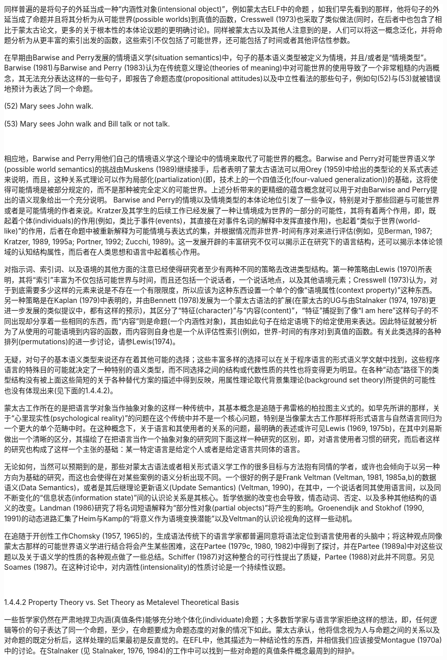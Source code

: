 同样普遍的是将句子的外延当成一种“内涵性对象(intensional object)”，例如蒙太古ELF中的命题 ，如我们早先看到的那样，他将句子的外延当成了命题并且将其分析为从可能世界(possible worlds)到真值的函数，Cresswell (1973)也采取了类似做法(同时，在后者中也包含了相比于蒙太古论文，更多的关于根本性的本体论议题的更明确讨论)。同样被蒙太古以及其他人注意到的是，人们可以将这一概念泛化，并将命题分析为从更丰富的索引出发的函数，这些索引不仅包括了可能世界，还可能包括了时间或者其他评估性参数。

在早期由Barwise and Perry发展的情境语义学(situation semantics)中，句子的基本语义类型被定义为情境，并且/或者是“情境类型”。Barwise (1981)与Barwise and Perry (1983)认为在传统意义理论(theories of meaning)中对可能世界的使用导致了一个非常粗糙的内涵概念，其无法充分表达这样的一些句子，即报告了命题态度(propositional attitudes)以及中立性看法的那些句子，例如句(52)与(53)就被错误地预计为表达了同一个命题。

(52) Mary sees John walk.

(53) Mary sees John walk and Bill talk or not talk.

<br/>

相应地，Barwise and Perry用他们自己的情境语义学这个理论中的情境来取代了可能世界的概念。Barwise and Perry对可能世界语义学(possible world semantics)的挑战由Muskens (1989)继续接手，后者表明了蒙太古语法可以用Orey (1959)中给出的类型论的关系式表述来说明，而且，这种关系式理论可以作为局部化(partialization)(即，技术上的一个四值泛化(four-valued generalization))的基础，这将使得可能情境是被部分规定的，而不是那种被完全定义的可能世界。上述分析带来的更精细的蕴含概念就可以用于对由Barwise and Perry提出的语义现象给出一个充分说明。
Barwise and Perry的情境以及情境类型的本体论地位引发了一些争议，特别是对于那些回避与可能世界或者是可能情境的作者来说。Kratzer及其学生的后续工作已经发展了一种让情境成为世界的一部分的可能性，其将有着两个作用，即，既起着个体(individuals)的作用(例如，类比于事件(events)，其直接在对事件名词的解释中发挥直接作用)，也起着“类似于世界(world-like)”的作用，后者在命题中被重新解释为可能情境与表达式的集，并根据情况而非世界-时间有序对来进行评估(例如，见Berman, 1987; Kratzer, 1989, 1995a; Portner, 1992; Zucchi, 1989)。这一发展开辟的丰富研究不仅可以揭示正在研究下的语言结构，还可以揭示本体论领域的认知结构属性，而后者在人类思想和语言中起着核心作用。

对指示词、索引词、以及语境的其他方面的注意已经使得研究者至少有两种不同的策略去改进类型结构。第一种策略由Lewis (1970)所表明，其将“索引”丰富为不仅包括可能世界与时间，而且还包括一个说话者，一个说话地点，以及其他语境元素；Cresswell (1973)认为，对于到底需要多少这样的元素来说是不存在一个有限限度，所以应该为这种东西设置一个单个的像“语境属性(context property)”这种东西。另一种策略是在Kaplan (1979)中表明的，并由Bennett (1978)发展为一个蒙太古语法的扩展(在蒙太古的UG与由Stalnaker (1974, 1978)更进一步发展的类似提议中，都有这样的预示)，其区分了“特征(character)”与“内容(content)”，“特征”捕捉到了像“I am here”这样句子的不同出现却分享着一些相同的东西，而“内容”则是命题(一个内涵性对象)，其由如此句子在给定语境下的给定使用来表达。因此特征就被分析为了从使用的可能语境到内容的函数，而内容则自身也是一个从评估性索引(例如，世界-时间的有序对)到真值的函数。有关此类选择的各种排列(permutations)的进一步讨论，请参Lewis(1974)。

无疑，对句子的基本语义类型来说还存在着其他可能的选择；这些丰富多样的选择可以在关于程序语言的形式语义学文献中找到，这些程序语言的特殊目的可能就决定了一种特别的语义类型，而不同选择之间的结构或代数性质的共性也将变得更为明显。在各种“动态”路径下的类型结构没有被上面这些简短的关于各种替代方案的描述中得到反映，用属性理论取代背景集理论(background set theory)所提供的可能性也没有体现出来(见下面的1.4.4.2)。

蒙太古工作所在的是把语言学对象当作抽象对象的这样一种传统中，其基本概念是追随于弗雷格的柏拉图主义式的。如早先所讲的那样，关于“心里现实性(psychological reality)”的问题在这个传统中并不是一个核心问题，特别是当像蒙太古工作那样将形式语言与自然语言同归为一个更大的单个范畴中时。在这种概念下，关于语言和其使用者的关系的问题，最明确的表述或许可见Lewis (1969, 1975b)，在其中刘易斯做出一个清晰的区分，其描绘了在把语言当作一个抽象对象的研究同下面这样一种研究的区别，即，对语言使用者习惯的研究，而后者这样的研究也构成了这样一个主张的基础：某一特定语言是给定个人或者是给定语言共同体的语言。 

无论如何，当然可以预期到的是，那些对蒙太古语法或者相关形式语义学工作的很多目标与方法抱有同情的学者，或许也会倾向于以另一种方向为基础的研究，而这也会使得在对某些案例的语义分析出现不同。一个很好的例子是Frank Veltman (Veltman, 1981, 1985a,b)的数据语义(Data Semantics)，或者是其后继理论更新语义(Update Semantics) (Veltman, 1990)，在其中，一个说话者同其使用语言间，以及同不断变化的“信息状态(information state)”间的认识论关系是其核心。哲学依据的改变也会导致，情态动词、否定、以及多种其他结构的语义的改变。Landman (1986)研究了将名词短语解释为“部分性对象(partial objects)”将产生的影响。Groenendijk and Stokhof (1990, 1991)的动态进路汇集了Heim与Kamp的“将意义作为语境变换潜能”以及Veltman的认识论视角的这样一些动机。

在追随于开创性工作Chomsky (1957, 1965)的，生成语法传统下的语言学家都普遍同意将语法定位到语言使用者的头脑中；将这种观点同像蒙太古那样的可能世界语义学进行结合将会产生某些困难，这在Partee (1979c, 1980, 1982)中得到了探讨，并在Partee (1989a)中对这些议题以及关于语义学的性质的各种观点做了一些总结。Schiffer (1987)对这种整合的可行性提出了质疑，Partee (1988)对此并不同意。另见Soames (1987)。在这种讨论中，对内涵性(intensionality)的性质讨论是一个持续性议题。

<br/>

1.4.4.2	Property Theory vs. Set Theory as Metalevel Theoretical Basis

一些哲学家仍然在严肃地捍卫内涵(真值条件)能够充分地个体化(individuate)命题；大多数哲学家与语言学家拒绝这样的想法，即，任何逻辑等价的句子表达了同一个命题，至少，在命题要成为命题态度的对象的情况下如此。蒙太古承认，他将信念视为人与命题之间的关系以及对命题的既定分析后，这样处理的后果最初是反直觉的。在EFL中，他其描述为一种结论性的东西，并相信我们应该接受Montague (1970a)中的讨论。在Stalnaker (见 Stalnaker, 1976, 1984)的工作中可以找到一些对命题的真值条件概念最周到的辩护。
